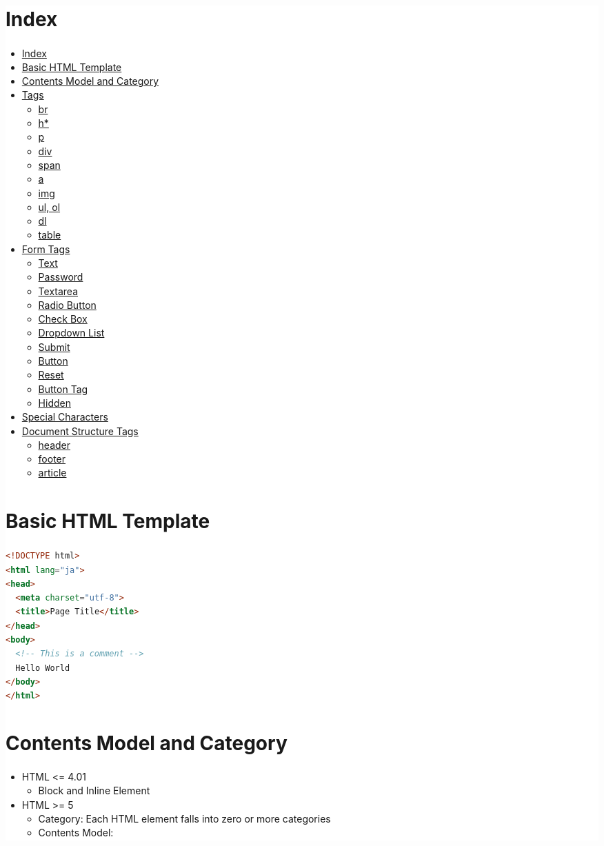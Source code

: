 # Index
- [Index](#index)
- [Basic HTML Template](#basic-html-template)
- [Contents Model and Category](#contents-model-and-category)
- [Tags](#tags)
  - [br](#br)
  - [h*](#h)
  - [p](#p)
  - [div](#div)
  - [span](#span)
  - [a](#a)
  - [img](#img)
  - [ul, ol](#ul-ol)
  - [dl](#dl)
  - [table](#table)
- [Form Tags](#form-tags)
  - [Text](#text)
  - [Password](#password)
  - [Textarea](#textarea)
  - [Radio Button](#radio-button)
  - [Check Box](#check-box)
  - [Dropdown List](#dropdown-list)
  - [Submit](#submit)
  - [Button](#button)
  - [Reset](#reset)
  - [Button Tag](#button-tag)
  - [Hidden](#hidden)
- [Special Characters](#special-characters)
- [Document Structure Tags](#document-structure-tags)
  - [header](#header)
  - [footer](#footer)
  - [article](#article)

# Basic HTML Template
```html
<!DOCTYPE html>
<html lang="ja">
<head>
  <meta charset="utf-8">
  <title>Page Title</title>
</head>
<body>
  <!-- This is a comment -->
  Hello World
</body>
</html>
```

# Contents Model and Category
- HTML <= 4.01
  - Block and Inline Element
- HTML >= 5
  - Category: Each HTML element falls into zero or more categories
  - Contents Model: